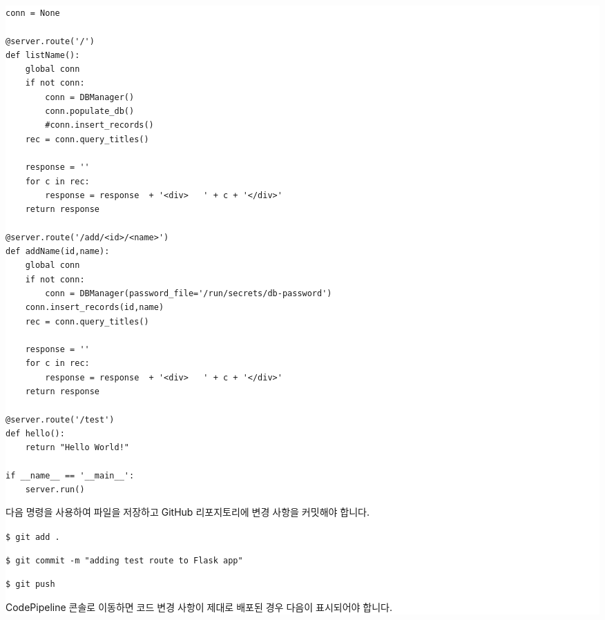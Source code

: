 ```
conn = None

@server.route('/')
def listName():
    global conn
    if not conn:
        conn = DBManager()
        conn.populate_db()
        #conn.insert_records()
    rec = conn.query_titles()

    response = ''
    for c in rec:
        response = response  + '<div>   ' + c + '</div>'
    return response

@server.route('/add/<id>/<name>')
def addName(id,name):
    global conn
    if not conn:
        conn = DBManager(password_file='/run/secrets/db-password')
    conn.insert_records(id,name)
    rec = conn.query_titles()

    response = ''
    for c in rec:
        response = response  + '<div>   ' + c + '</div>'
    return response

@server.route('/test')
def hello():
    return "Hello World!"

if __name__ == '__main__':
    server.run()
```

다음 명령을 사용하여 파일을 저장하고 GitHub 리포지토리에 변경 사항을 커밋해야 합니다.

```
$ git add .
```

```
$ git commit -m "adding test route to Flask app"
```

```
$ git push
```

CodePipeline 콘솔로 이동하면 코드 변경 사항이 제대로 배포된 경우 다음이 표시되어야 합니다.
